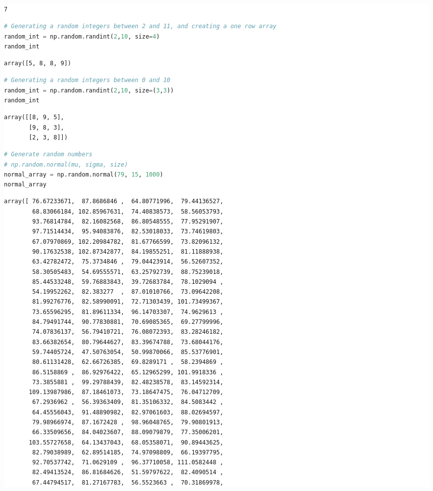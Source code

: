     7




```python
# Generating a random integers between 2 and 11, and creating a one row array
random_int = np.random.randint(2,10, size=4)
random_int
```




    array([5, 8, 8, 9])




```python
# Generating a random integers between 0 and 10
random_int = np.random.randint(2,10, size=(3,3))
random_int
```




    array([[8, 9, 5],
           [9, 8, 3],
           [2, 3, 8]])




```python
# Generate random numbers
# np.random.normal(mu, sigma, size)
normal_array = np.random.normal(79, 15, 1000)
normal_array


```




    array([ 76.67233671,  87.8686846 ,  64.80771996,  79.44136527,
            68.83066184, 102.85967631,  74.40838573,  58.56053793,
            93.76814784,  82.16082568,  86.80548555,  77.95291907,
            97.71514434,  95.94083876,  82.53018033,  73.74619803,
            67.07970869, 102.20984782,  81.67766599,  73.82096132,
            90.17632538, 102.87342877,  84.19855251,  81.11888938,
            63.42782472,  75.3734846 ,  79.04423914,  56.52607352,
            58.30505483,  54.69555571,  63.25792739,  88.75239018,
            85.44533248,  59.76883843,  39.72683784,  78.1029094 ,
            54.19952262,  82.383277  ,  87.01010766,  73.09642208,
            81.99276776,  82.58990091,  72.71303439, 101.73499367,
            73.65596295,  81.89611334,  96.14703307,  74.9629613 ,
            84.79491744,  90.77830881,  70.69085365,  69.27799996,
            74.07836137,  56.79410721,  76.08072393,  83.28246182,
            83.66382654,  80.79644627,  83.39674788,  73.68044176,
            59.74405724,  47.50763054,  50.99870066,  85.53776901,
            80.61131428,  62.66726385,  69.8289171 ,  58.2394869 ,
            86.5158869 ,  86.92976422,  65.12965299, 101.9918336 ,
            73.3855881 ,  99.29788439,  82.48238578,  83.14592314,
           109.13987986,  87.18461073,  73.18647475,  76.04712709,
            67.2936962 ,  56.39363409,  81.35106332,  84.5083442 ,
            64.45556043,  91.48890982,  82.97061603,  88.02694597,
            79.98966974,  87.1672428 ,  98.96048765,  79.90801913,
            66.33509656,  84.04023607,  88.09079879,  77.35006201,
           103.55727658,  64.13437043,  68.05358071,  90.89443625,
            82.79038989,  62.89514185,  74.97098809,  66.19397795,
            92.70537742,  71.0629109 ,  96.37710058, 111.0582448 ,
            82.49413524,  86.81684626,  51.59797622,  82.4090514 ,
            67.44794517,  81.27167783,  56.5523663 ,  70.31869978,